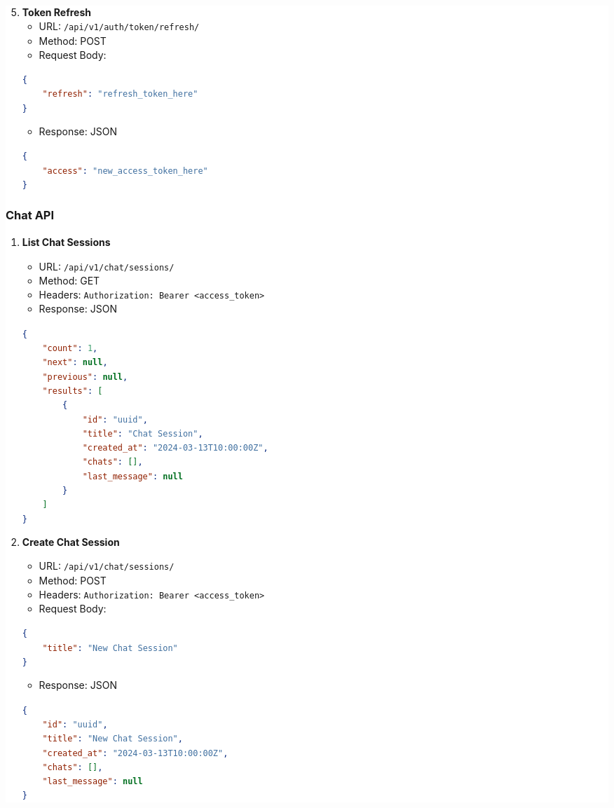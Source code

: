 5. **Token Refresh**
   - URL: `/api/v1/auth/token/refresh/`
   - Method: POST
   - Request Body:
   ```json
   {
       "refresh": "refresh_token_here"
   }
   ```
   - Response: JSON
   ```json
   {
       "access": "new_access_token_here"
   }
   ```

### Chat API
1. **List Chat Sessions**
   - URL: `/api/v1/chat/sessions/`
   - Method: GET
   - Headers: `Authorization: Bearer <access_token>`
   - Response: JSON
   ```json
   {
       "count": 1,
       "next": null,
       "previous": null,
       "results": [
           {
               "id": "uuid",
               "title": "Chat Session",
               "created_at": "2024-03-13T10:00:00Z",
               "chats": [],
               "last_message": null
           }
       ]
   }
   ```

2. **Create Chat Session**
   - URL: `/api/v1/chat/sessions/`
   - Method: POST
   - Headers: `Authorization: Bearer <access_token>`
   - Request Body:
   ```json
   {
       "title": "New Chat Session"
   }
   ```
   - Response: JSON
   ```json
   {
       "id": "uuid",
       "title": "New Chat Session",
       "created_at": "2024-03-13T10:00:00Z",
       "chats": [],
       "last_message": null
   }
   ```

